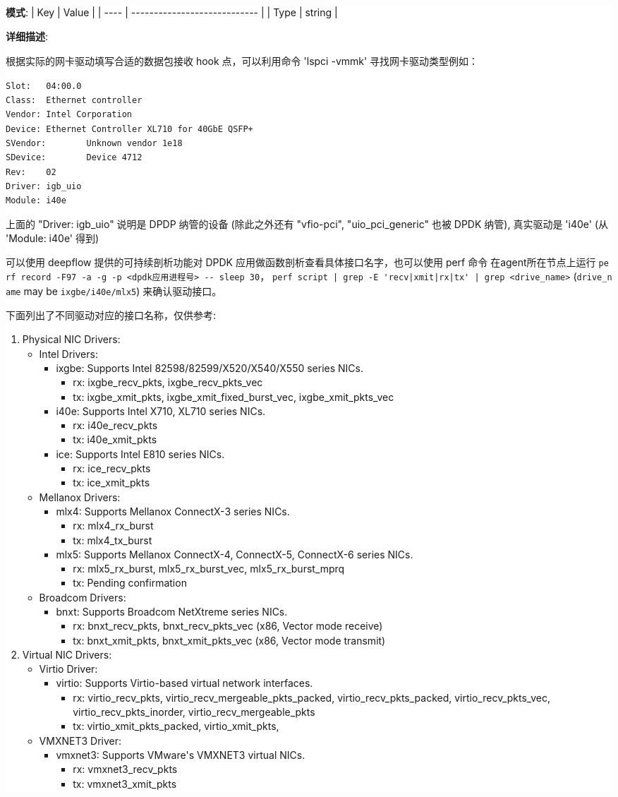 **模式**:
| Key  | Value                        |
| ---- | ---------------------------- |
| Type | string |

**详细描述**:

根据实际的网卡驱动填写合适的数据包接收 hook 点，可以利用命令 'lspci -vmmk' 寻找网卡驱动类型例如：
```
Slot:   04:00.0
Class:  Ethernet controller
Vendor: Intel Corporation
Device: Ethernet Controller XL710 for 40GbE QSFP+
SVendor:        Unknown vendor 1e18
SDevice:        Device 4712
Rev:    02
Driver: igb_uio
Module: i40e
```
上面的 "Driver: igb_uio" 说明是 DPDP 纳管的设备 (除此之外还有 "vfio-pci", "uio_pci_generic"
也被 DPDK 纳管), 真实驱动是 'i40e' (从 'Module: i40e' 得到)

可以使用 deepflow 提供的可持续剖析功能对 DPDK 应用做函数剖析查看具体接口名字，也可以使用 perf 命令
在agent所在节点上运行 `perf record -F97 -a -g -p <dpdk应用进程号> -- sleep 30`，
`perf script | grep -E 'recv|xmit|rx|tx' | grep <drive_name>` (`drive_name` may be `ixgbe/i40e/mlx5`)
来确认驱动接口。

下面列出了不同驱动对应的接口名称，仅供参考:
 1. Physical NIC Drivers:
     - Intel Drivers:
       - ixgbe:   Supports Intel 82598/82599/X520/X540/X550 series NICs.
         - rx: ixgbe_recv_pkts, ixgbe_recv_pkts_vec
         - tx: ixgbe_xmit_pkts, ixgbe_xmit_fixed_burst_vec, ixgbe_xmit_pkts_vec
       - i40e:    Supports Intel X710, XL710 series NICs.
         - rx: i40e_recv_pkts
         - tx: i40e_xmit_pkts
       - ice:     Supports Intel E810 series NICs.
         - rx: ice_recv_pkts
         - tx: ice_xmit_pkts
     - Mellanox Drivers:
       - mlx4:    Supports Mellanox ConnectX-3 series NICs.
         - rx: mlx4_rx_burst
         - tx: mlx4_tx_burst
       - mlx5:    Supports Mellanox ConnectX-4, ConnectX-5, ConnectX-6 series NICs.
         - rx: mlx5_rx_burst, mlx5_rx_burst_vec, mlx5_rx_burst_mprq
         - tx: Pending confirmation
     - Broadcom Drivers:
       - bnxt:    Supports Broadcom NetXtreme series NICs.
         - rx: bnxt_recv_pkts, bnxt_recv_pkts_vec (x86, Vector mode receive)
         - tx: bnxt_xmit_pkts, bnxt_xmit_pkts_vec (x86, Vector mode transmit)
  2. Virtual NIC Drivers:
     - Virtio Driver:
       - virtio:  Supports Virtio-based virtual network interfaces.
         - rx: virtio_recv_pkts, virtio_recv_mergeable_pkts_packed, virtio_recv_pkts_packed,
               virtio_recv_pkts_vec, virtio_recv_pkts_inorder, virtio_recv_mergeable_pkts
         - tx: virtio_xmit_pkts_packed, virtio_xmit_pkts,
     - VMXNET3 Driver:
       - vmxnet3: Supports VMware's VMXNET3 virtual NICs.
         - rx: vmxnet3_recv_pkts
         - tx: vmxnet3_xmit_pkts

